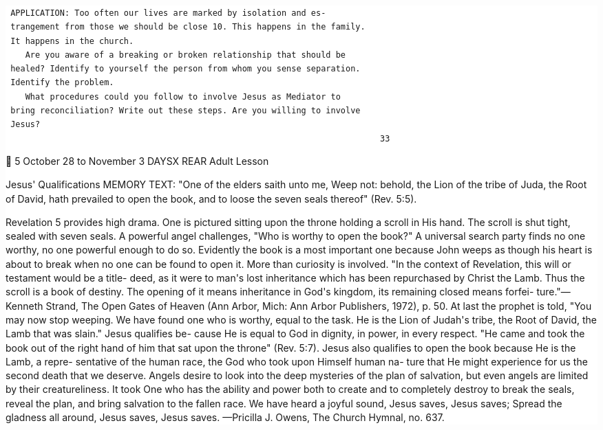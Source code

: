      APPLICATION: Too often our lives are marked by isolation and es-
     trangement from those we should be close 10. This happens in the family.
     It happens in the church.
        Are you aware of a breaking or broken relationship that should be
     healed? Identify to yourself the person from whom you sense separation.
     Identify the problem.
        What procedures could you follow to involve Jesus as Mediator to
     bring reconciliation? Write out these steps. Are you willing to involve
     Jesus?
                                                                                33
            5
            October 28 to November 3
DAYSX
REAR        Adult Lesson


Jesus' Qualifications
MEMORY TEXT: "One of the elders saith unto me, Weep not: behold, the
Lion of the tribe of Juda, the Root of David, hath prevailed to open the
book, and to loose the seven seals thereof" (Rev. 5:5).

   Revelation 5 provides high drama. One is pictured sitting upon the
throne holding a scroll in His hand. The scroll is shut tight, sealed with
seven seals. A powerful angel challenges, "Who is worthy to open the
book?" A universal search party finds no one worthy, no one powerful
enough to do so. Evidently the book is a most important one because
John weeps as though his heart is about to break when no one can be
found to open it. More than curiosity is involved.
   "In the context of Revelation, this will or testament would be a title-
deed, as it were to man's lost inheritance which has been repurchased by
Christ the Lamb. Thus the scroll is a book of destiny. The opening of it
means inheritance in God's kingdom, its remaining closed means forfei-
ture."—Kenneth Strand, The Open Gates of Heaven (Ann Arbor, Mich:
Ann Arbor Publishers, 1972), p. 50.
   At last the prophet is told, "You may now stop weeping. We have
found one who is worthy, equal to the task. He is the Lion of Judah's
tribe, the Root of David, the Lamb that was slain." Jesus qualifies be-
cause He is equal to God in dignity, in power, in every respect.
   "He came and took the book out of the right hand of him that sat upon
the throne" (Rev. 5:7).
   Jesus also qualifies to open the book because He is the Lamb, a repre-
sentative of the human race, the God who took upon Himself human na-
ture that He might experience for us the second death that we deserve.
   Angels desire to look into the deep mysteries of the plan of salvation,
but even angels are limited by their creatureliness. It took One who has
the ability and power both to create and to completely destroy to break
the seals, reveal the plan, and bring salvation to the fallen race.
   We have heard a joyful sound,
     Jesus saves, Jesus saves;
   Spread the gladness all around,
     Jesus saves, Jesus saves.
        —Pricilla J. Owens,
        The Church Hymnal, no. 637.
